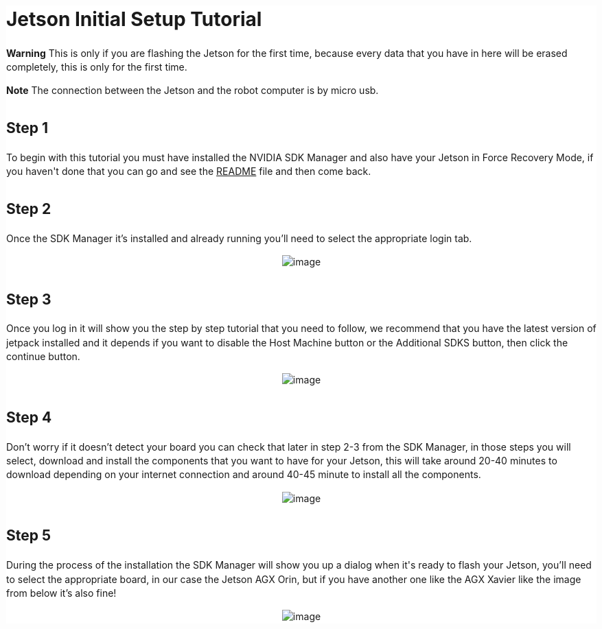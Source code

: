 # Jetson Initial Setup Tutorial
**Warning**
    This is only if you are flashing the Jetson for the first time, because every data that you have in here will be erased completely, this is only for the first time.

**Note**
    The connection between the Jetson and the robot computer is by micro usb.

## Step 1
To begin with this tutorial you must have installed the NVIDIA SDK Manager and also have your Jetson in Force Recovery Mode, if you haven't done that you can go and see the [README](https://github.com/hello-robot/stretch_tool_share/blob/feature/jetson_tutorials/tool_share/jetson_orin_agx_mount/tutorials/README.md) file and then come back.

## Step 2
Once the SDK Manager it’s installed and already running you’ll need to select the appropriate login tab.

<p align="center">
<img src="https://github.com/hello-robot/stretch_tool_share/assets/141784078/c7490785-72f7-4f96-b39f-5713e5898d33" alt="image" height="600" />
</p>

## Step 3
Once you log in it will show you the step by step tutorial that you need to follow, we recommend that you have the latest version of jetpack installed and it depends if you want to disable the Host Machine button or the Additional SDKS button, then click the continue button.
<p align="center">
<img src="https://github.com/hello-robot/stretch_tool_share/assets/141784078/767d3b73-b9e7-46aa-a4cc-0aa1c3209358" alt="image" height="600" />
</p>

## Step 4
Don’t worry if it doesn’t detect your board you can check that later in step 2-3 from the SDK Manager, in those steps you will select, download and install the components that you want to have for your Jetson, this will take around 20-40 minutes to download depending on your internet connection and around 40-45 minute to install all the components.
<p align="center">
<img src="https://github.com/hello-robot/stretch_tool_share/assets/141784078/b51eb61e-df02-428a-b5cd-d065948348e8" alt="image" height="600" />
</p>

## Step 5
During the process of the installation the SDK Manager will show you up a dialog when it's ready to flash your Jetson, you’ll need to select the appropriate board, in our case the Jetson AGX Orin, but if you have another one like the AGX Xavier like the image from below it’s also fine!
<p align="center">
<img src="https://github.com/hello-robot/stretch_tool_share/assets/141784078/c636c145-aa31-4280-a7bd-be1d93092255" alt="image" height="600" />
</p>
